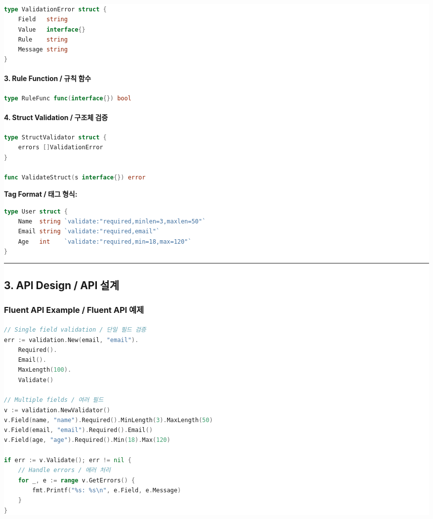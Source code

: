 ```go
type ValidationError struct {
    Field   string
    Value   interface{}
    Rule    string
    Message string
}
```

#### 3. Rule Function / 규칙 함수

```go
type RuleFunc func(interface{}) bool
```

#### 4. Struct Validation / 구조체 검증

```go
type StructValidator struct {
    errors []ValidationError
}

func ValidateStruct(s interface{}) error
```

**Tag Format / 태그 형식:**
```go
type User struct {
    Name  string `validate:"required,minlen=3,maxlen=50"`
    Email string `validate:"required,email"`
    Age   int    `validate:"required,min=18,max=120"`
}
```

---

## 3. API Design / API 설계

### Fluent API Example / Fluent API 예제

```go
// Single field validation / 단일 필드 검증
err := validation.New(email, "email").
    Required().
    Email().
    MaxLength(100).
    Validate()

// Multiple fields / 여러 필드
v := validation.NewValidator()
v.Field(name, "name").Required().MinLength(3).MaxLength(50)
v.Field(email, "email").Required().Email()
v.Field(age, "age").Required().Min(18).Max(120)

if err := v.Validate(); err != nil {
    // Handle errors / 에러 처리
    for _, e := range v.GetErrors() {
        fmt.Printf("%s: %s\n", e.Field, e.Message)
    }
}
```
